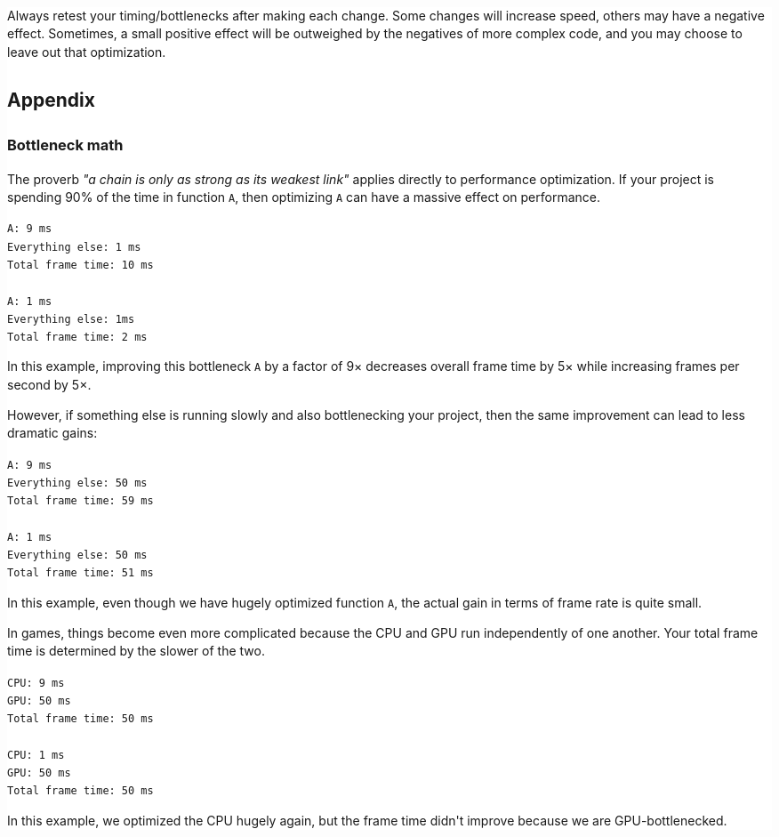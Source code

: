 Always retest your timing/bottlenecks after making each change. Some
changes will increase speed, others may have a negative effect.
Sometimes, a small positive effect will be outweighed by the negatives
of more complex code, and you may choose to leave out that optimization.

## Appendix

### Bottleneck math

The proverb *"a chain is only as strong as its weakest link"* applies
directly to performance optimization. If your project is spending 90% of
the time in function `A`, then optimizing `A` can have a massive effect
on performance.

    A: 9 ms
    Everything else: 1 ms
    Total frame time: 10 ms

    A: 1 ms
    Everything else: 1ms
    Total frame time: 2 ms

In this example, improving this bottleneck `A` by a factor of 9×
decreases overall frame time by 5× while increasing frames per second by
5×.

However, if something else is running slowly and also bottlenecking your
project, then the same improvement can lead to less dramatic gains:

    A: 9 ms
    Everything else: 50 ms
    Total frame time: 59 ms

    A: 1 ms
    Everything else: 50 ms
    Total frame time: 51 ms

In this example, even though we have hugely optimized function `A`, the
actual gain in terms of frame rate is quite small.

In games, things become even more complicated because the CPU and GPU
run independently of one another. Your total frame time is determined by
the slower of the two.

    CPU: 9 ms
    GPU: 50 ms
    Total frame time: 50 ms

    CPU: 1 ms
    GPU: 50 ms
    Total frame time: 50 ms

In this example, we optimized the CPU hugely again, but the frame time
didn't improve because we are GPU-bottlenecked.
